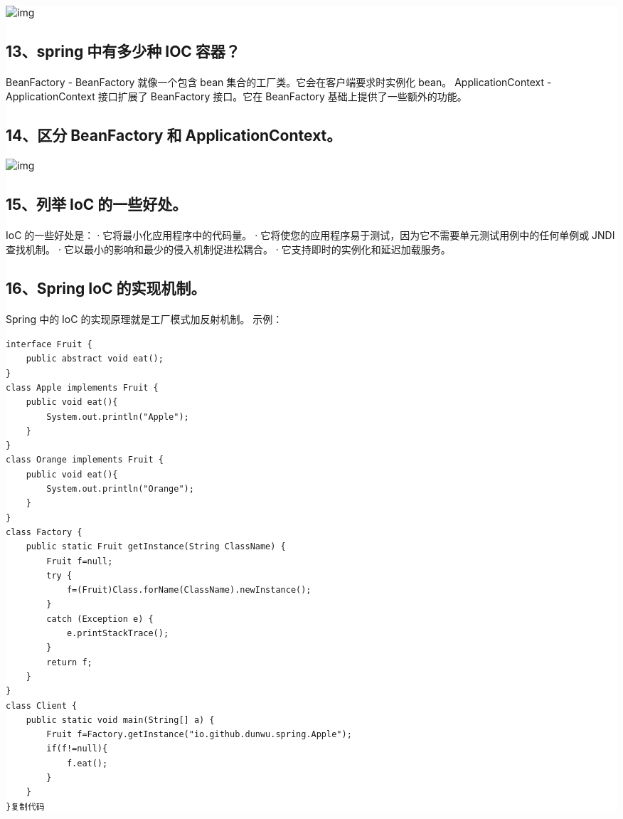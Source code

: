 ![img](/Users/mark/typora_workspace/NoteBook/images/170a5ab13df095bf~tplv-t2oaga2asx-watermark.image)

## 13、spring 中有多少种 IOC 容器？

BeanFactory - BeanFactory 就像一个包含 bean 集合的工厂类。它会在客户端要求时实例化 bean。 ApplicationContext - ApplicationContext 接口扩展了 BeanFactory 接口。它在 BeanFactory 基础上提供了一些额外的功能。

## 14、区分 BeanFactory 和 ApplicationContext。

![img](/Users/mark/typora_workspace/NoteBook/images/170a5ab13dab94c0~tplv-t2oaga2asx-watermark.image)

## 15、列举 IoC 的一些好处。

IoC 的一些好处是： · 它将最小化应用程序中的代码量。 · 它将使您的应用程序易于测试，因为它不需要单元测试用例中的任何单例或 JNDI 查找机制。 · 它以最小的影响和最少的侵入机制促进松耦合。 · 它支持即时的实例化和延迟加载服务。

## 16、Spring IoC 的实现机制。

Spring 中的 IoC 的实现原理就是工厂模式加反射机制。 示例：

```
interface Fruit {
	public abstract void eat();
}
class Apple implements Fruit {
	public void eat(){
		System.out.println("Apple");
	}
}
class Orange implements Fruit {
	public void eat(){
		System.out.println("Orange");
	}
}
class Factory {
	public static Fruit getInstance(String ClassName) {
		Fruit f=null;
		try {
			f=(Fruit)Class.forName(ClassName).newInstance();
		}
		catch (Exception e) {
			e.printStackTrace();
		}
		return f;
	}
}
class Client {
	public static void main(String[] a) {
		Fruit f=Factory.getInstance("io.github.dunwu.spring.Apple");
		if(f!=null){
			f.eat();
		}
	}
}复制代码
```
